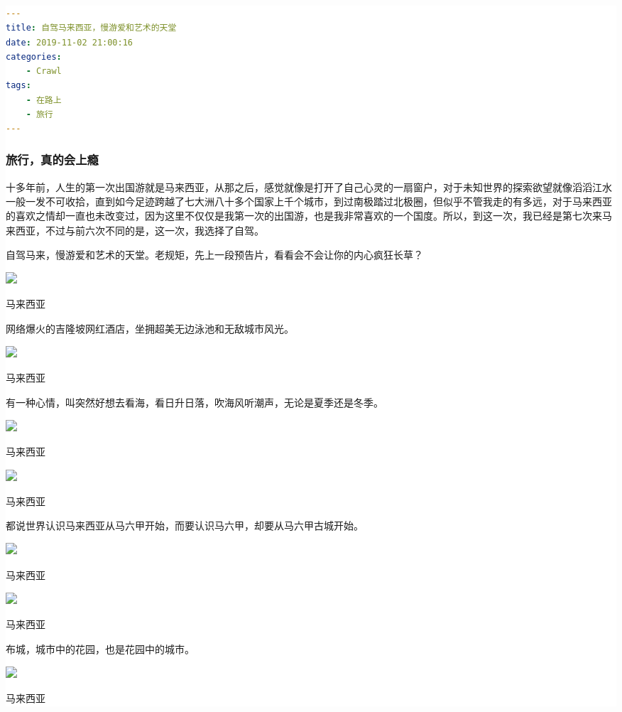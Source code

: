 ```yaml
---
title: 自驾马来西亚，慢游爱和艺术的天堂
date: 2019-11-02 21:00:16
categories:
	- Crawl
tags:
	- 在路上
	- 旅行
---
```

### 旅行，真的会上瘾

十多年前，人生的第一次出国游就是马来西亚，从那之后，感觉就像是打开了自己心灵的一扇窗户，对于未知世界的探索欲望就像滔滔江水一般一发不可收拾，直到如今足迹跨越了七大洲八十多个国家上千个城市，到过南极踏过北极圈，但似乎不管我走的有多远，对于马来西亚的喜欢之情却一直也未改变过，因为这里不仅仅是我第一次的出国游，也是我非常喜欢的一个国度。所以，到这一次，我已经是第七次来马来西亚，不过与前六次不同的是，这一次，我选择了自驾。

自驾马来，慢游爱和艺术的天堂。老规矩，先上一段预告片，看看会不会让你的内心疯狂长草？

![](https://s.tuniu.net/qn/image/3903bd08e8b276571a836445eb640896/4839403e-3bc2-42b0-e0b1-8f1593e59644.jpg?imageView2/2/w/800/h/0)

马来西亚

网络爆火的吉隆坡网红酒店，坐拥超美无边泳池和无敌城市风光。

![](https://s.tuniu.net/qn/image/3903bd08e8b276571a836445eb640896/a46c6858-85d8-4798-9033-3f8456506f2d.jpg?imageView2/2/w/800/h/0)

马来西亚

有一种心情，叫突然好想去看海，看日升日落，吹海风听潮声，无论是夏季还是冬季。

![](https://s.tuniu.net/qn/image/3903bd08e8b276571a836445eb640896/d642a904-8f74-4155-f4e6-0354503c4af7.jpg?imageView2/2/w/800/h/0)

马来西亚

![](https://s.tuniu.net/qn/image/3903bd08e8b276571a836445eb640896/86ba57dd-c432-4ab3-926e-a30dc0425f06.jpg?imageView2/2/w/800/h/0)

马来西亚

都说世界认识马来西亚从马六甲开始，而要认识马六甲，却要从马六甲古城开始。

![](https://s.tuniu.net/qn/image/3903bd08e8b276571a836445eb640896/1abc2858-6752-450c-d64c-024670de3046.jpg?imageView2/2/w/800/h/0)

马来西亚

![](https://s.tuniu.net/qn/image/3903bd08e8b276571a836445eb640896/06293799-34f2-415c-b49d-a0b2ae9599f2.jpg?imageView2/2/w/800/h/0)

马来西亚

布城，城市中的花园，也是花园中的城市。

![](https://s.tuniu.net/qn/image/3903bd08e8b276571a836445eb640896/66256fa3-7000-40dc-a51a-b3edc5f8145d.jpg?imageView2/2/w/800/h/0)

马来西亚

